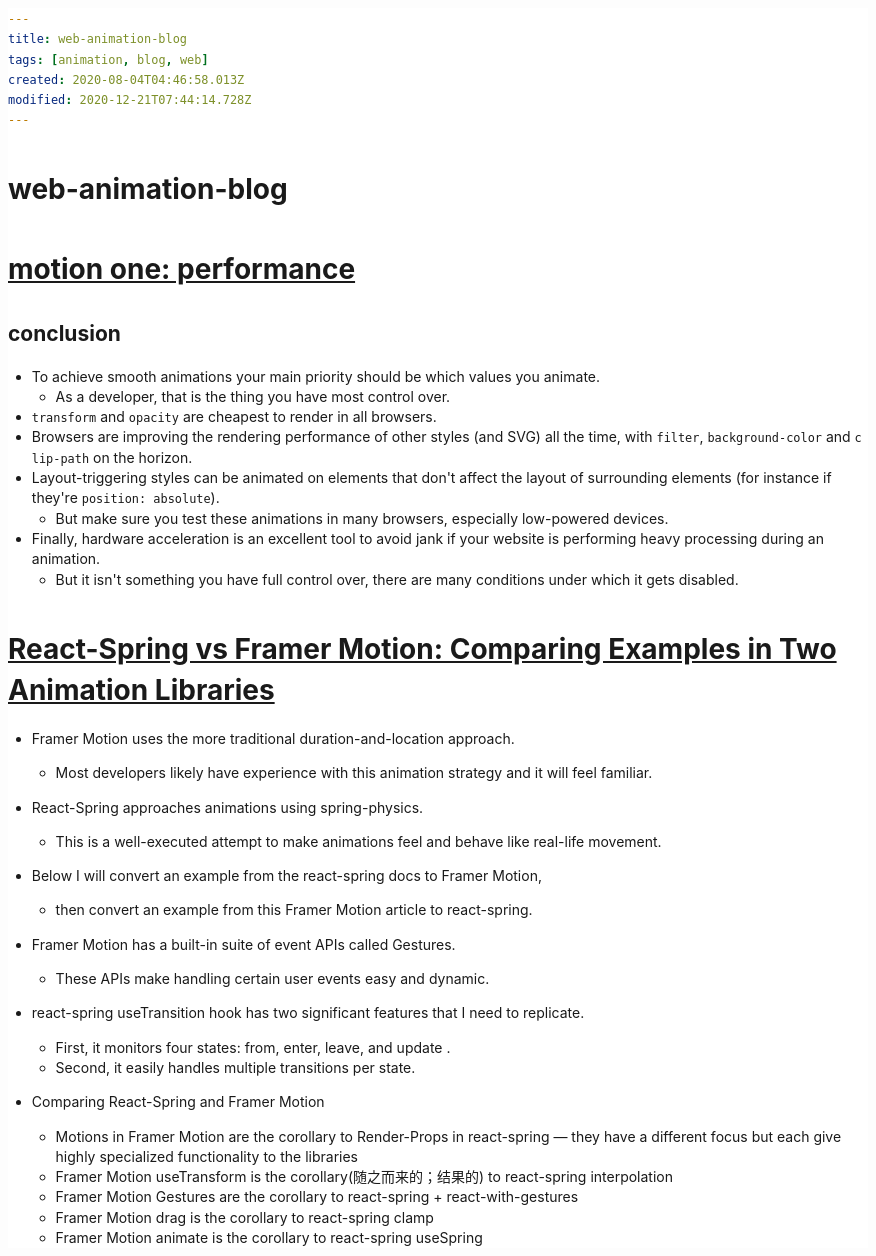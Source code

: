 ```yaml
---
title: web-animation-blog
tags: [animation, blog, web]
created: 2020-08-04T04:46:58.013Z
modified: 2020-12-21T07:44:14.728Z
---
```


# web-animation-blog

# [motion one: performance](https://motion.dev/guides/performance)

## conclusion

- To achieve smooth animations your main priority should be which values you animate. 
  - As a developer, that is the thing you have most control over.
- `transform` and `opacity` are cheapest to render in all browsers. 
- Browsers are improving the rendering performance of other styles (and SVG) all the time, with `filter`,  `background-color` and `clip-path` on the horizon.
- Layout-triggering styles can be animated on elements that don't affect the layout of surrounding elements (for instance if they're `position: absolute`). 
  - But make sure you test these animations in many browsers, especially low-powered devices.
- Finally, hardware acceleration is an excellent tool to avoid jank if your website is performing heavy processing during an animation. 
  - But it isn't something you have full control over, there are many conditions under which it gets disabled.
# [React-Spring vs Framer Motion: Comparing Examples in Two Animation Libraries](https://medium.com/the-clever-dev/react-spring-vs-framer-motion-comparing-examples-in-two-animation-libraries-ad4d866dca5)
- Framer Motion uses the more traditional duration-and-location approach. 
  - Most developers likely have experience with this animation strategy and it will feel familiar.
- React-Spring approaches animations using spring-physics. 
  - This is a well-executed attempt to make animations feel and behave like real-life movement.
- Below I will convert an example from the react-spring docs to Framer Motion, 
  - then convert an example from this Framer Motion article to react-spring.

- Framer Motion has a built-in suite of event APIs called Gestures. 
  - These APIs make handling certain user events easy and dynamic. 
- react-spring useTransition hook has two significant features that I need to replicate. 
  - First, it monitors four states: from, enter, leave, and update . 
  - Second, it easily handles multiple transitions per state. 

- Comparing React-Spring and Framer Motion
  - Motions in Framer Motion are the corollary to Render-Props in react-spring — they have a different focus but each give highly specialized functionality to the libraries
  - Framer Motion useTransform is the corollary(随之而来的；结果的) to react-spring interpolation
  - Framer Motion Gestures are the corollary to react-spring + react-with-gestures
  - Framer Motion drag is the corollary to react-spring clamp
  - Framer Motion animate is the corollary to react-spring useSpring
